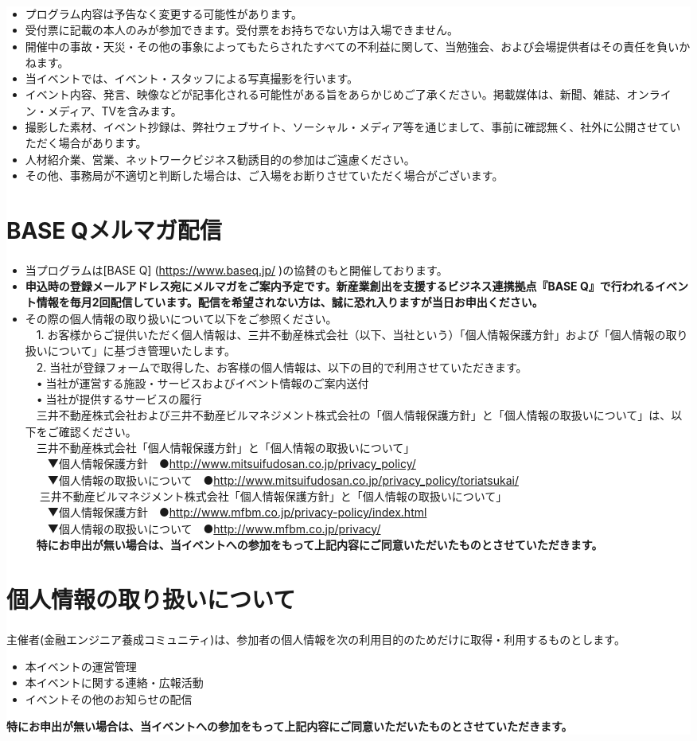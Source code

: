 * プログラム内容は予告なく変更する可能性があります。 <br>
* 受付票に記載の本人のみが参加できます。受付票をお持ちでない方は入場できません。<br>
* 開催中の事故・天災・その他の事象によってもたらされたすべての不利益に関して、当勉強会、および会場提供者はその責任を負いかねます。<br>
* 当イベントでは、イベント・スタッフによる写真撮影を行います。<br>
* イベント内容、発言、映像などが記事化される可能性がある旨をあらかじめご了承ください。掲載媒体は、新聞、雑誌、オンライン・メディア、TVを含みます。<br>
* 撮影した素材、イベント抄録は、弊社ウェブサイト、ソーシャル・メディア等を通じまして、事前に確認無く、社外に公開させていただく場合があります。<br>
* 人材紹介業、営業、ネットワークビジネス勧誘目的の参加はご遠慮ください。<br>
* その他、事務局が不適切と判断した場合は、ご入場をお断りさせていただく場合がございます。<br>

# BASE Qメルマガ配信

* 当プログラムは[BASE Q] (https://www.baseq.jp/ )の協賛のもと開催しております。<br>
* **申込時の登録メールアドレス宛にメルマガをご案内予定です。新産業創出を支援するビジネス連携拠点『BASE Q』で行われるイベント情報を毎月2回配信しています。配信を希望されない方は、誠に恐れ入りますが当日お申出ください。**<br>
* その際の個人情報の取り扱いについて以下をご参照ください。<br>
　1. お客様からご提供いただく個人情報は、三井不動産株式会社（以下、当社という）「個人情報保護方針」および「個人情報の取り扱いについて」に基づき管理いたします。<br>
 　2. 当社が登録フォームで取得した、お客様の個人情報は、以下の目的で利用させていただきます。<br>
 　• 当社が運営する施設・サービスおよびイベント情報のご案内送付<br>  　• 当社が提供するサービスの履行<br>
 　三井不動産株式会社および三井不動産ビルマネジメント株式会社の「個人情報保護方針」と「個人情報の取扱いについて」は、以下をご確認ください。<br>
 　三井不動産株式会社「個人情報保護方針」と「個人情報の取扱いについて」<br>
  　　▼個人情報保護方針　●http://www.mitsuifudosan.co.jp/privacy_policy/<br>
  　　▼個人情報の取扱いについて　●http://www.mitsuifudosan.co.jp/privacy_policy/toriatsukai/<br>
　 三井不動産ビルマネジメント株式会社「個人情報保護方針」と「個人情報の取扱いについて」<br>
  　　▼個人情報保護方針　●http://www.mfbm.co.jp/privacy-policy/index.html<br>
  　　▼個人情報の取扱いについて　●http://www.mfbm.co.jp/privacy/<br>
　**特にお申出が無い場合は、当イベントへの参加をもって上記内容にご同意いただいたものとさせていただきます。**

# 個人情報の取り扱いについて

主催者(金融エンジニア養成コミュニティ)は、参加者の個人情報を次の利用目的のためだけに取得・利用するものとします。<br>

* 本イベントの運営管理
* 本イベントに関する連絡・広報活動
* イベントその他のお知らせの配信

**特にお申出が無い場合は、当イベントへの参加をもって上記内容にご同意いただいたものとさせていただきます。**